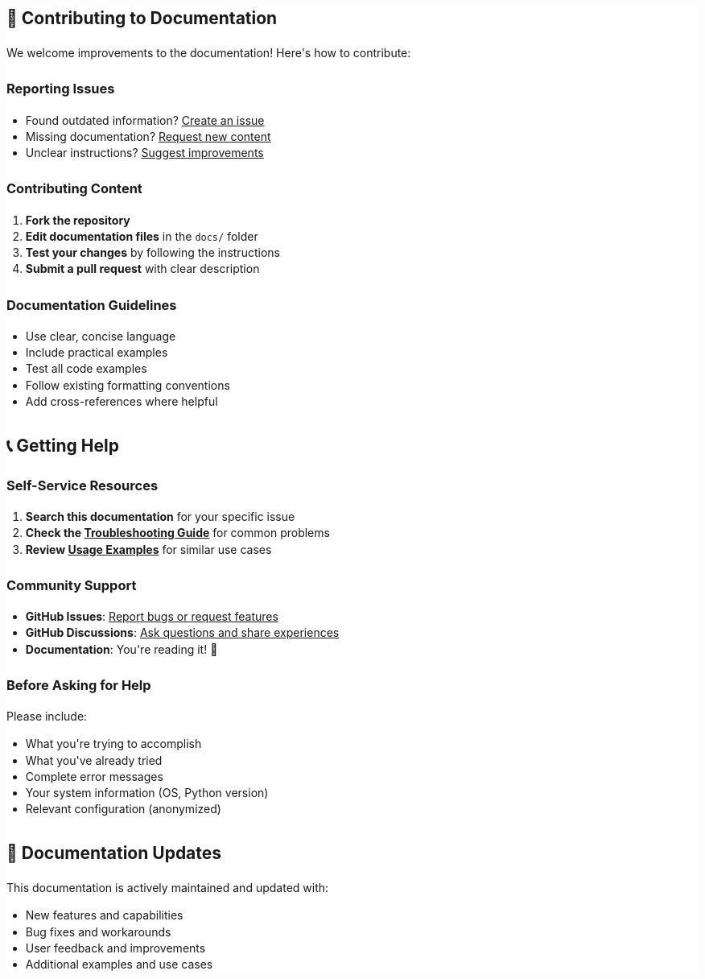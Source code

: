## 🤝 Contributing to Documentation

We welcome improvements to the documentation! Here's how to contribute:

### Reporting Issues
- Found outdated information? [Create an issue](https://github.com/bewithdhanu/spotify-to-youtube-music/issues/new)
- Missing documentation? [Request new content](https://github.com/bewithdhanu/spotify-to-youtube-music/issues/new)
- Unclear instructions? [Suggest improvements](https://github.com/bewithdhanu/spotify-to-youtube-music/issues/new)

### Contributing Content
1. **Fork the repository**
2. **Edit documentation files** in the `docs/` folder
3. **Test your changes** by following the instructions
4. **Submit a pull request** with clear description

### Documentation Guidelines
- Use clear, concise language
- Include practical examples
- Test all code examples
- Follow existing formatting conventions
- Add cross-references where helpful

## 📞 Getting Help

### Self-Service Resources
1. **Search this documentation** for your specific issue
2. **Check the [Troubleshooting Guide](troubleshooting.md)** for common problems
3. **Review [Usage Examples](usage-examples.md)** for similar use cases

### Community Support
- **GitHub Issues**: [Report bugs or request features](../../issues)
- **GitHub Discussions**: [Ask questions and share experiences](../../discussions)
- **Documentation**: You're reading it! 📖

### Before Asking for Help
Please include:
- What you're trying to accomplish
- What you've already tried
- Complete error messages
- Your system information (OS, Python version)
- Relevant configuration (anonymized)

## 🔄 Documentation Updates

This documentation is actively maintained and updated with:
- New features and capabilities
- Bug fixes and workarounds
- User feedback and improvements
- Additional examples and use cases
